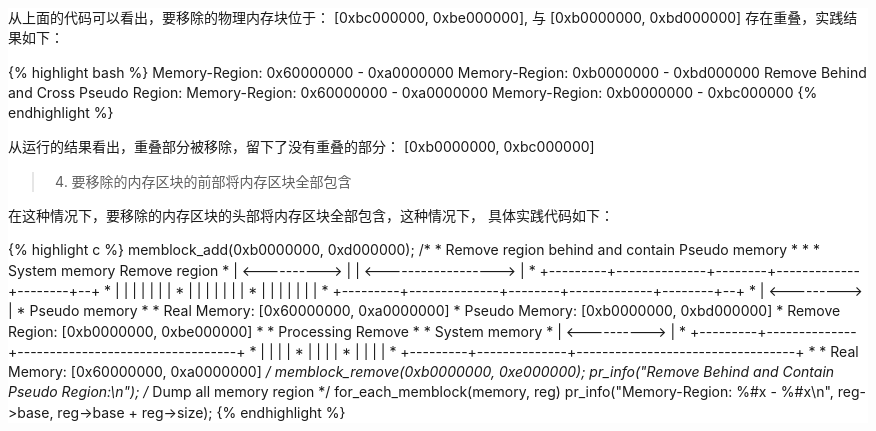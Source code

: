 从上面的代码可以看出，要移除的物理内存块位于： [0xbc000000, 0xbe000000],
与 [0xb0000000, 0xbd000000] 存在重叠，实践结果如下：

{% highlight bash %}
Memory-Region: 0x60000000 - 0xa0000000
Memory-Region: 0xb0000000 - 0xbd000000
Remove Behind and Cross Pseudo Region:
Memory-Region: 0x60000000 - 0xa0000000
Memory-Region: 0xb0000000 - 0xbc000000
{% endhighlight %}

从运行的结果看出，重叠部分被移除，留下了没有重叠的部分： [0xb0000000, 0xbc000000]

> 4. 要移除的内存区块的前部将内存区块全部包含

在这种情况下，要移除的内存区块的头部将内存区块全部包含，这种情况下，
具体实践代码如下：

{% highlight c %}
	memblock_add(0xb0000000, 0xd000000);
	/*
	 * Remove region behind and contain Pseudo memory
	 *
	 *
	 *            System memory                Remove region
	 *           | <----------> |        | <------------------> |
	 * +---------+--------------+--------+-------------+--------+--+
	 * |         |              |        |             |        |  |
	 * |         |              |        |             |        |  |
	 * |         |              |        |             |        |  |
	 * +---------+--------------+--------+-------------+--------+--+
	 *                                   | <---------> |
	 *                                    Pseudo memory
	 *
	 * Real Memory:   [0x60000000, 0xa0000000]
	 * Pseudo Memory: [0xb0000000, 0xbd000000]
	 * Remove Region: [0xb0000000, 0xbe000000]
	 *
	 * Processing Remove
	 *
	 *            System memory
	 *           | <----------> |
	 * +---------+--------------+----------------------------------+
	 * |         |              |                                  |
	 * |         |              |                                  |
	 * |         |              |                                  |
	 * +---------+--------------+----------------------------------+
	 *
	 * Real Memory:   [0x60000000, 0xa0000000]
	 */
	memblock_remove(0xb0000000, 0xe000000);
	pr_info("Remove Behind and Contain Pseudo Region:\n");
	/* Dump all memory region */
	for_each_memblock(memory, reg)
		pr_info("Memory-Region: %#x - %#x\n", reg->base,
				reg->base + reg->size);
{% endhighlight %}
